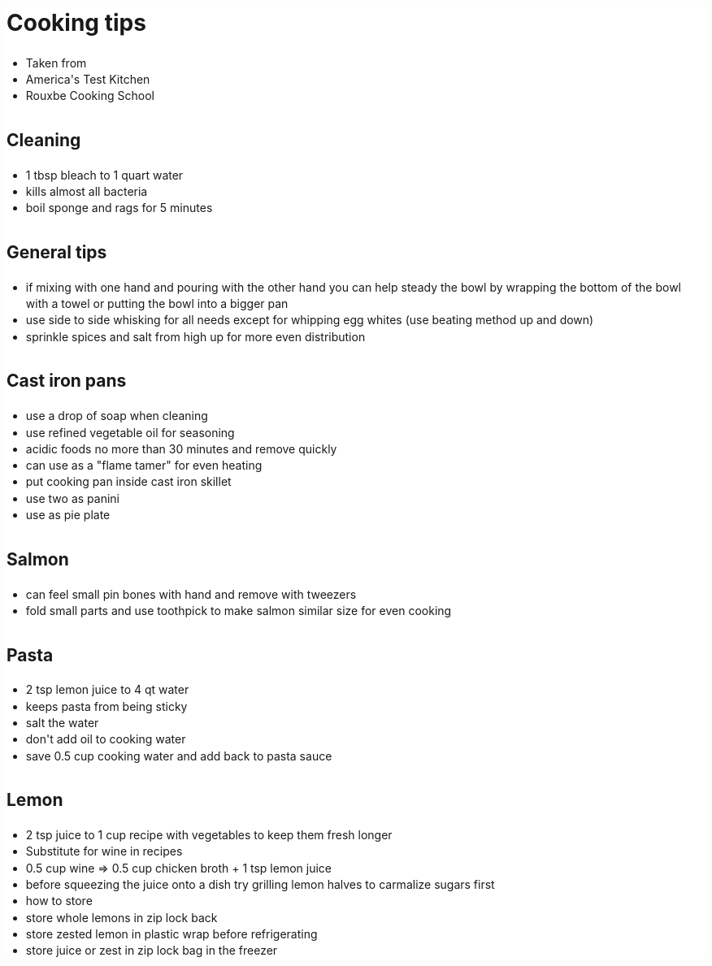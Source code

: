 # Cooking tips
 - Taken from
  - America's Test Kitchen
  - Rouxbe Cooking School

## Cleaning
 - 1 tbsp bleach to 1 quart water
  - kills almost all bacteria
 - boil sponge and rags for 5 minutes

## General tips
 - if mixing with one hand and pouring with the other hand you can help steady the bowl by wrapping the bottom of the bowl with a towel or putting the bowl into a bigger pan
 - use side to side whisking for all needs except for whipping egg whites (use beating method up and down)
 - sprinkle spices and salt from high up for more even distribution
 
## Cast iron pans
 - use a drop of soap when cleaning
 - use refined vegetable oil for seasoning
 - acidic foods no more than 30 minutes and remove quickly
 - can use as a "flame tamer" for even heating
  - put cooking pan inside cast iron skillet
 - use two as panini
 - use as pie plate

## Salmon
 - can feel small pin bones with hand and remove with tweezers
 - fold small parts and use toothpick to make salmon similar size for even cooking

## Pasta
 - 2 tsp lemon juice to 4 qt water
  - keeps pasta from being sticky
 - salt the water
 - don't add oil to cooking water
 - save 0.5 cup cooking water and add back to pasta sauce

## Lemon
 - 2 tsp juice to 1 cup recipe with vegetables to keep them fresh longer
 - Substitute for wine in recipes
  - 0.5 cup wine => 0.5 cup chicken broth + 1 tsp lemon juice
 - before squeezing the juice onto a dish try grilling lemon halves to carmalize sugars first
 - how to store
  - store whole lemons in zip lock back
  - store zested lemon in plastic wrap before refrigerating
  - store juice or zest in zip lock bag in the freezer
